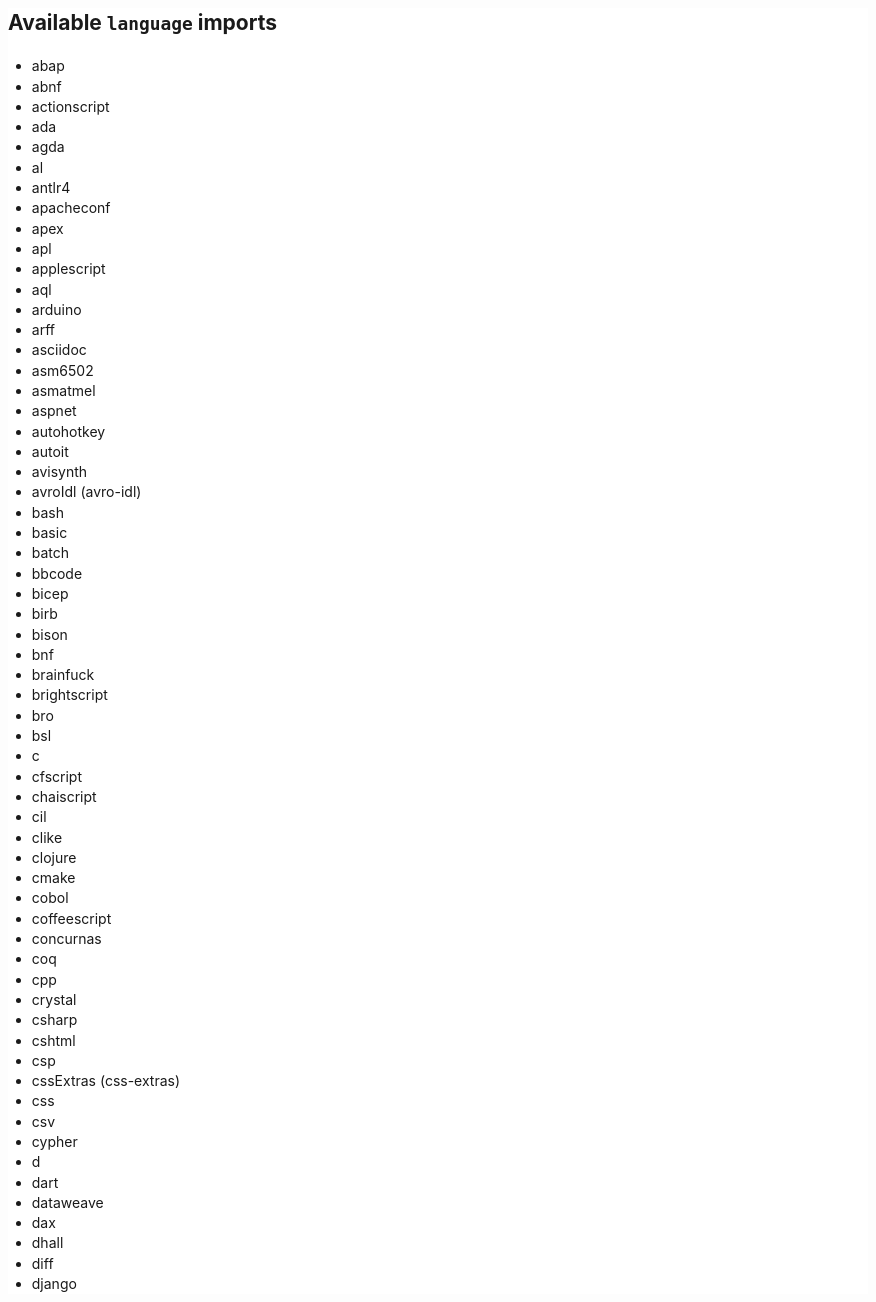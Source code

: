 ## Available `language` imports 
* abap
* abnf
* actionscript
* ada
* agda
* al
* antlr4
* apacheconf
* apex
* apl
* applescript
* aql
* arduino
* arff
* asciidoc
* asm6502
* asmatmel
* aspnet
* autohotkey
* autoit
* avisynth
* avroIdl (avro-idl)
* bash
* basic
* batch
* bbcode
* bicep
* birb
* bison
* bnf
* brainfuck
* brightscript
* bro
* bsl
* c
* cfscript
* chaiscript
* cil
* clike
* clojure
* cmake
* cobol
* coffeescript
* concurnas
* coq
* cpp
* crystal
* csharp
* cshtml
* csp
* cssExtras (css-extras)
* css
* csv
* cypher
* d
* dart
* dataweave
* dax
* dhall
* diff
* django